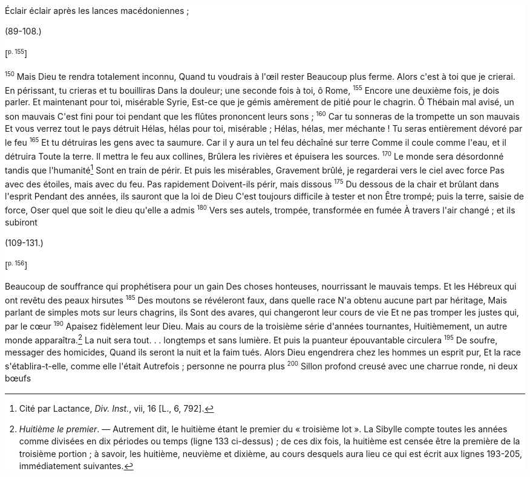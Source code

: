 Éclair éclair après les lances macédoniennes ;

(89-108.)

<span id="p155">[<sup><small>p. 155</small></sup>]</span>

<span id="v150"><sup><small>150</small></sup></span> Mais Dieu te rendra totalement inconnu,
Quand tu voudrais à l'œil rester
Beaucoup plus ferme. Alors c'est à toi que je crierai.
En périssant, tu crieras et tu bouilliras
Dans la douleur; une seconde fois à toi, ô Rome,
<span id="v155"><sup><small>155</small></sup></span> Encore une deuxième fois, je dois parler.
Et maintenant pour toi, misérable Syrie,
Est-ce que je gémis amèrement de pitié pour le chagrin.
Ô Thébain mal avisé, un son mauvais
C'est fini pour toi pendant que les flûtes prononcent leurs sons ;
<span id="v160"><sup><small>160</small></sup></span> Car tu sonneras de la trompette un son mauvais
Et vous verrez tout le pays détruit
Hélas, hélas pour toi, misérable ;
Hélas, hélas, mer méchante !
Tu seras entièrement dévoré par le feu
<span id="v165"><sup><small>165</small></sup></span> Et tu détruiras les gens avec ta saumure.
Car il y aura un tel feu déchaîné sur terre
Comme il coule comme l'eau, et il détruira
Toute la terre. Il mettra le feu aux collines,
Brûlera les rivières et épuisera les sources.
<span id="v170"><sup><small>170</small></sup></span> Le monde sera désordonné tandis que l'humanité[^170]
Sont en train de périr. Et puis les misérables,
Gravement brûlé, je regarderai vers le ciel avec force
Pas avec des étoiles, mais avec du feu. Pas rapidement
Doivent-ils périr, mais dissous
<span id="v175"><sup><small>175</small></sup></span> Du dessous de la chair et brûlant dans l'esprit
Pendant des années, ils sauront que la loi de Dieu
C'est toujours difficile à tester et non
Être trompé; puis la terre, saisie de force,
Oser quel que soit le dieu qu'elle a admis
<span id="v180"><sup><small>180</small></sup></span> Vers ses autels, trompée, transformée en fumée
À travers l'air changé ; et ils subiront

(109-131.)

<span id="p156">[<sup><small>p. 156</small></sup>]</span>

Beaucoup de souffrance qui prophétisera pour un gain
Des choses honteuses, nourrissant le mauvais temps.
Et les Hébreux qui ont revêtu des peaux hirsutes
<span id="v185"><sup><small>185</small></sup></span> Des moutons se révéleront faux, dans quelle race
N'a obtenu aucune part par héritage,
Mais parlant de simples mots sur leurs chagrins, ils
Sont des avares, qui changeront leur cours de vie
Et ne pas tromper les justes qui, par le cœur
<span id="v190"><sup><small>190</small></sup></span> Apaisez fidèlement leur Dieu.
Mais au cours de la troisième série d'années tournantes,
Huitièmement, un autre monde apparaîtra.[^192]
La nuit sera tout. . . longtemps et sans lumière.
Et puis la puanteur épouvantable circulera
<span id="v195"><sup><small>195</small></sup></span> De soufre, messager des homicides,
Quand ils seront la nuit et la faim tués.
Alors Dieu engendrera chez les hommes un esprit pur,
Et la race s'établira-t-elle, comme elle l'était
Autrefois ; personne ne pourra plus
<span id="v200"><sup><small>200</small></sup></span> Sillon profond creusé avec une charrue ronde, ni deux bœufs

[^1]: Ce livre est bref et fragmentaire, et principalement d'origine chrétienne. Sa composition peut être attribuée à juste titre à la fin du deuxième ou au début du troisième siècle.
[^10]: 10-15. Nous avons ici le fragment d'un passage faisant référence à Noé et au déluge, dans lequel le langage est approprié du livre I, 226-240.
[^28]: _Apis_. — Le taureau sacré, adoré par les Égyptiens.
[^29]: _Laodicée_.—Comp. livre III, 592-595.
[^34]: 34-36. _Essieu . . . column_.—Cette idée d'une colonne, d'un essieu ou d'un pilier, à élever en haut en relation avec le jugement final, est particulière à la Sibylle. Comp. livre II, 297, 361 et 362.
[^38]: _Un Seigneur commun_. — Le Messie, commun dans le même sens que Jude (épître, verset 3) parle du « salut commun ».
[^52]: Le texte grec est à ce stade si brisé qu'il laisse tout le passage obscur.
[^54]: _Warlike Perses_. — Ewald comprend ce terme comme un nom symbolique pour les Romains incestueux ; mais il s'agit plus probablement d'une désignation des Parthes qui, dans leurs guerres contre Crassus et Antoine, capturèrent de nombreux étendards romains.
[^69]: _Ilias_. — Ici apparemment mis pour toute la région autour de l'ancien Ilion, ou Troie, ou peut-être pour Perganum dans la province voisine.
[^73]: Colophon.—Situé un peu au nord d'Éphèse, et siège d'un ancien oracle d'Apollon (Strabo xiv, i, 27).
[^75]: Mal mariés. — Malheureux dans les mariages des habitants. Comp. ligne 67.
[^87]: _Cœle-Syria_. — Cette partie de la Syrie qui se situe entre les chaînes de montagnes du Liban et de l'Antiliban.
[^89]: _Berytus_.—Sur la côte phénicienne au nord de Zidon, l'actuelle Beyrout. La mer de Bérytus est la Méditerranée le long de cette côte.
[^97]: Trois tours. — Correspondant aux trois vertus nommées à la ligne 99. Comp. La vision d'Hermas de la tour unique qui lui fut expliquée comme une révélation de l'Église. _Hermæ Pastor_, livre 1, vision iii [G., 2, 899-909].
[^103]: 103-130. Ce passage contient une série de préceptes qui ne sont strictement ni juifs ni chrétiens. Certains des préceptes suggèrent certaines doctrines des Esséniens (comp. Josèphe, _Ant._, XVIII, I, 5) ; d'autres ont un caractère chrétien manifeste, et les lignes 110 à 114 contiennent des allusions au baptême de Jésus, comme les lignes 91 et 92 ci-dessus.
[^114]: 124-130. Ces lignes sont trop fragmentaires pour avoir un sens.
[^136]: _Rugged Mygdonia_.—Région de Macédoine au nord du golfe Thermaïque et reliée à la péninsule de Chalcidique.
[^170]: Cité par Lactance, _Div. Inst._, vii, 16 [L., 6, 792].
[^192]: _Huitième le premier_. — Autrement dit, le huitième étant le premier du « troisième lot ». La Sibylle compte toutes les années comme divisées en dix périodes ou temps (ligne 133 ci-dessus) ; de ces dix fois, la huitième est censée être la première de la troisième portion ; à savoir, les huitième, neuvième et dixième, au cours desquels aura lieu ce qui est écrit aux lignes 193-205, immédiatement suivantes.
[^216]: _Détruisez-moi_. — Arnobius avait ce passage à l'esprit lorsqu'il écrivait : « Si la Sibylle, alors qu'elle prononçait ses prophéties et ses réponses oraculaires, et qu'elle était remplie du pouvoir d'Apollon, avait été abattue et tuée par des voleurs impies , Apollon aurait-il été tué en elle ? _Av. Gentes_, livre I, 62 [L., 5, 802]. Comp. la conclusion du livre II.